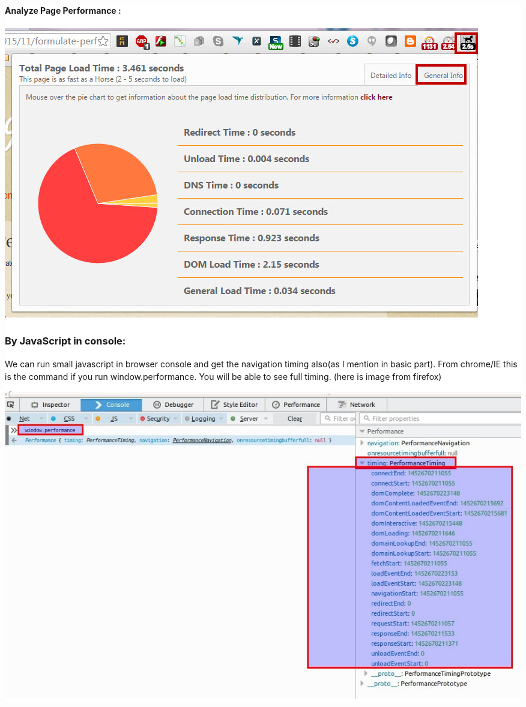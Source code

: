 #### Analyze Page Performance :

![Analyze-Page-Performance](/images/navigation-timing/totalPageLoad.jpg)

### By JavaScript in console:
We can run small javascript in browser console and get the navigation timing also(as I mention in basic part). From chrome/IE this is the command if you run
window.performance. You will be able to see full timing. (here is image from firefox)

![js-execution](/images/navigation-timing/js-console.jpg)

